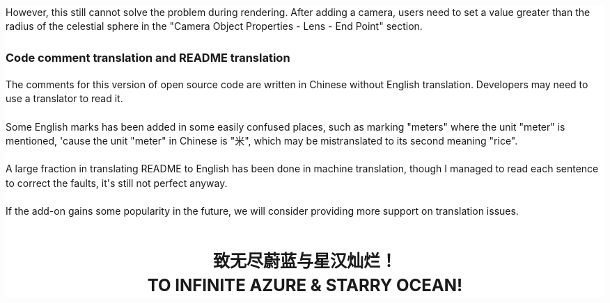 However, this still cannot solve the problem during rendering. After adding a camera, users need to set a value greater than the radius of the celestial sphere in the "Camera Object Properties - Lens - End Point" section.

### Code comment translation and README translation
The comments for this version of open source code are written in Chinese without English translation. Developers may need to use a translator to read it.<br><br>
Some English marks has been added in some easily confused places, such as marking "meters" where the unit "meter" is mentioned, 'cause the unit "meter" in Chinese is "米", which may be mistranslated to its second meaning "rice".<br><br>
A large fraction in translating README to English has been done in machine translation, though I managed to read each sentence to correct the faults, it's still not perfect anyway.<br><br>
If the add-on gains some popularity in the future, we will consider providing more support on translation issues.<br><br>

<center>

<font size=5>

**致无尽蔚蓝与星汉灿烂！**<br>
**TO INFINITE AZURE & STARRY OCEAN!**

</font>

</center>